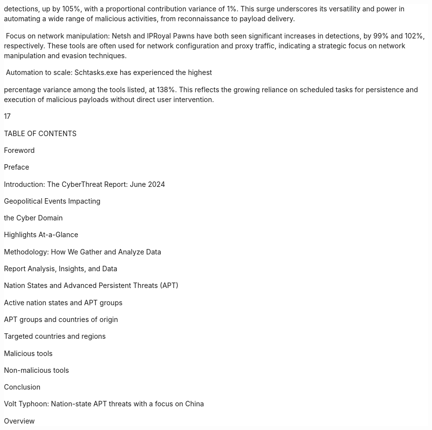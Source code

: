detections, up by 105%, with a proportional contribution 
variance of 1%. This surge underscores its versatility and power 
in automating a wide range of malicious activities, from 
reconnaissance to payload delivery.

  Focus on network manipulation: Netsh and IPRoyal Pawns have 
both seen significant increases in detections, by 99% and 102%, 
respectively. These tools are often used for network configuration 
and proxy traffic, indicating a strategic focus on network 
manipulation and evasion techniques.

  Automation to scale: Schtasks.exe has experienced the highest 

percentage variance among the tools listed, at 138%. This reflects 
the growing reliance on scheduled tasks for persistence and 
execution of malicious payloads without direct user intervention.

17

TABLE OF CONTENTS

Foreword

Preface

Introduction: The CyberThreat 
Report: June 2024 

 Geopolitical Events Impacting 

the Cyber Domain 

 Highlights At\-a\-Glance 

 Methodology: How We Gather 
 and Analyze Data

Report Analysis, Insights, and Data

 Nation States and Advanced 
 Persistent Threats (APT)

 Active nation states and 
 APT groups

 APT groups and countries 
 of origin

 Targeted countries and regions

 Malicious tools 

 Non\-malicious tools

 Conclusion

 Volt Typhoon: Nation\-state APT 
threats with a focus on China

 Overview 
